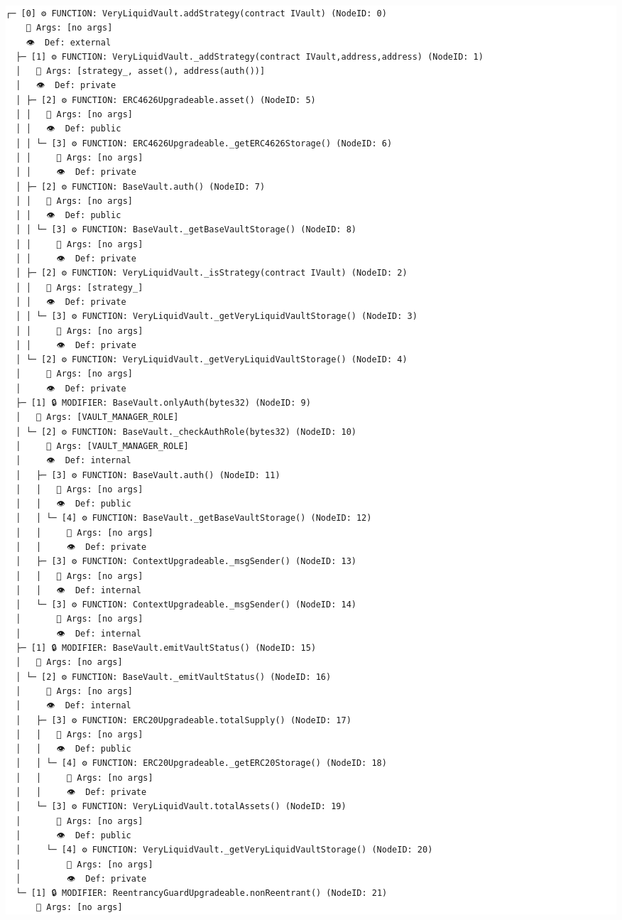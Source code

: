 ```
┌─ [0] ⚙️ FUNCTION: VeryLiquidVault.addStrategy(contract IVault) (NodeID: 0)
    💬 Args: [no args]
    👁️  Def: external
  ├─ [1] ⚙️ FUNCTION: VeryLiquidVault._addStrategy(contract IVault,address,address) (NodeID: 1)
  │   💬 Args: [strategy_, asset(), address(auth())]
  │   👁️  Def: private
  │ ├─ [2] ⚙️ FUNCTION: ERC4626Upgradeable.asset() (NodeID: 5)
  │ │   💬 Args: [no args]
  │ │   👁️  Def: public
  │ │ └─ [3] ⚙️ FUNCTION: ERC4626Upgradeable._getERC4626Storage() (NodeID: 6)
  │ │     💬 Args: [no args]
  │ │     👁️  Def: private
  │ ├─ [2] ⚙️ FUNCTION: BaseVault.auth() (NodeID: 7)
  │ │   💬 Args: [no args]
  │ │   👁️  Def: public
  │ │ └─ [3] ⚙️ FUNCTION: BaseVault._getBaseVaultStorage() (NodeID: 8)
  │ │     💬 Args: [no args]
  │ │     👁️  Def: private
  │ ├─ [2] ⚙️ FUNCTION: VeryLiquidVault._isStrategy(contract IVault) (NodeID: 2)
  │ │   💬 Args: [strategy_]
  │ │   👁️  Def: private
  │ │ └─ [3] ⚙️ FUNCTION: VeryLiquidVault._getVeryLiquidVaultStorage() (NodeID: 3)
  │ │     💬 Args: [no args]
  │ │     👁️  Def: private
  │ └─ [2] ⚙️ FUNCTION: VeryLiquidVault._getVeryLiquidVaultStorage() (NodeID: 4)
  │     💬 Args: [no args]
  │     👁️  Def: private
  ├─ [1] 🔒 MODIFIER: BaseVault.onlyAuth(bytes32) (NodeID: 9)
  │   💬 Args: [VAULT_MANAGER_ROLE]
  │ └─ [2] ⚙️ FUNCTION: BaseVault._checkAuthRole(bytes32) (NodeID: 10)
  │     💬 Args: [VAULT_MANAGER_ROLE]
  │     👁️  Def: internal
  │   ├─ [3] ⚙️ FUNCTION: BaseVault.auth() (NodeID: 11)
  │   │   💬 Args: [no args]
  │   │   👁️  Def: public
  │   │ └─ [4] ⚙️ FUNCTION: BaseVault._getBaseVaultStorage() (NodeID: 12)
  │   │     💬 Args: [no args]
  │   │     👁️  Def: private
  │   ├─ [3] ⚙️ FUNCTION: ContextUpgradeable._msgSender() (NodeID: 13)
  │   │   💬 Args: [no args]
  │   │   👁️  Def: internal
  │   └─ [3] ⚙️ FUNCTION: ContextUpgradeable._msgSender() (NodeID: 14)
  │       💬 Args: [no args]
  │       👁️  Def: internal
  ├─ [1] 🔒 MODIFIER: BaseVault.emitVaultStatus() (NodeID: 15)
  │   💬 Args: [no args]
  │ └─ [2] ⚙️ FUNCTION: BaseVault._emitVaultStatus() (NodeID: 16)
  │     💬 Args: [no args]
  │     👁️  Def: internal
  │   ├─ [3] ⚙️ FUNCTION: ERC20Upgradeable.totalSupply() (NodeID: 17)
  │   │   💬 Args: [no args]
  │   │   👁️  Def: public
  │   │ └─ [4] ⚙️ FUNCTION: ERC20Upgradeable._getERC20Storage() (NodeID: 18)
  │   │     💬 Args: [no args]
  │   │     👁️  Def: private
  │   └─ [3] ⚙️ FUNCTION: VeryLiquidVault.totalAssets() (NodeID: 19)
  │       💬 Args: [no args]
  │       👁️  Def: public
  │     └─ [4] ⚙️ FUNCTION: VeryLiquidVault._getVeryLiquidVaultStorage() (NodeID: 20)
  │         💬 Args: [no args]
  │         👁️  Def: private
  └─ [1] 🔒 MODIFIER: ReentrancyGuardUpgradeable.nonReentrant() (NodeID: 21)
      💬 Args: [no args]
```